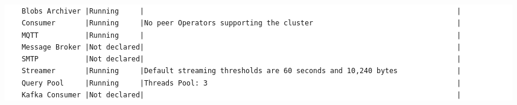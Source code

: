 ```shell
    Blobs Archiver |Running     |                                                                          |
    Consumer       |Running     |No peer Operators supporting the cluster                                  |
    MQTT           |Running     |                                                                          |
    Message Broker |Not declared|                                                                          |
    SMTP           |Not declared|                                                                          |
    Streamer       |Running     |Default streaming thresholds are 60 seconds and 10,240 bytes              |
    Query Pool     |Running     |Threads Pool: 3                                                           |
    Kafka Consumer |Not declared|                                                                          |
```